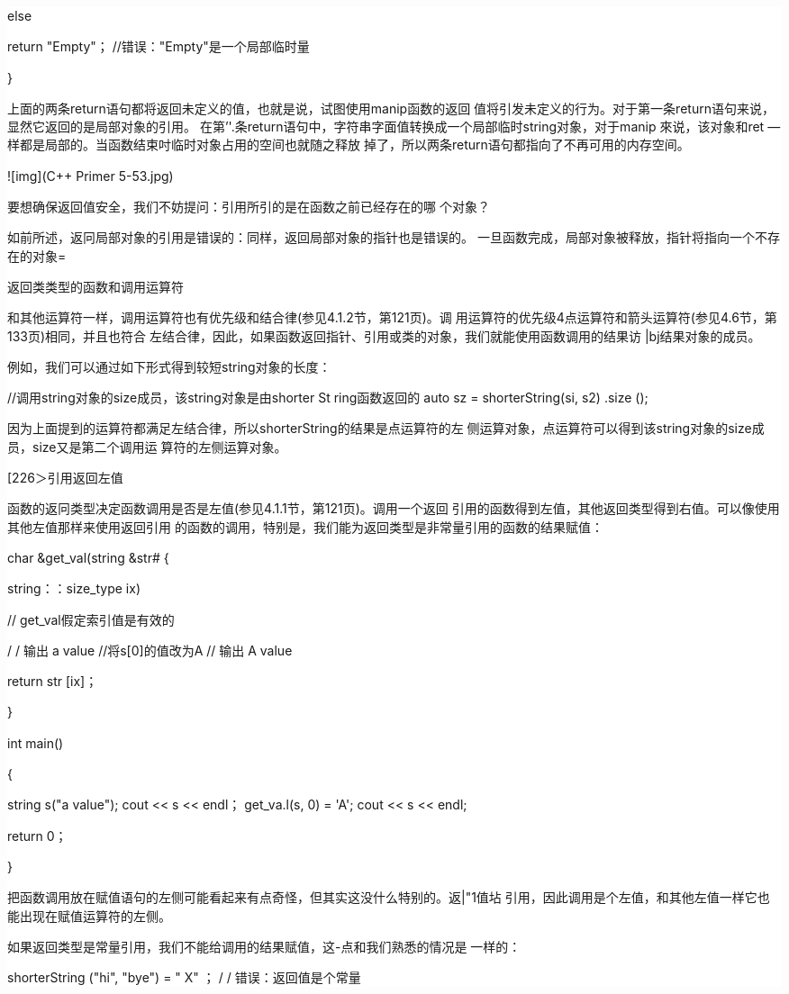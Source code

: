 else

return "Empty"； //错误："Empty"是一个局部临时量

}

上面的两条return语句都将返回未定义的值，也就是说，试图使用manip函数的返回 值将引发未定义的行为。对于第一条return语句来说，显然它返回的是局部对象的引用。 在第’'.条return语句中，字符串字面值转换成一个局部临时string对象，对于manip 來说，该对象和ret —样都是局部的。当函数结束吋临时对象占用的空间也就随之释放 掉了，所以两条return语句都指向了不再可用的内存空间。

![img](C++  Primer 5-53.jpg)



要想确保返回值安全，我们不妨提问：引用所引的是在函数之前已经存在的哪 个对象？

如前所述，返冋局部对象的引用是错误的：同样，返回局部对象的指针也是错误的。 一旦函数完成，局部对象被释放，指针将指向一个不存在的对象=

返回类类型的函数和调用运算符

和其他运算符一样，调用运算符也有优先级和结合律(参见4.1.2节，第121页)。调 用运算符的优先级4点运算符和箭头运算符(参见4.6节，第133页)相同，并且也符合 左结合律，因此，如果函数返回指针、引用或类的对象，我们就能使用函数调用的结果访 |bj结果对象的成员。

例如，我们可以通过如下形式得到较短string对象的长度：

//调用string对象的size成员，该string对象是由shorter St ring函数返回的 auto sz = shorterString(si, s2) .size ();

因为上面提到的运算符都满足左结合律，所以shorterString的结果是点运算符的左 侧运算对象，点运算符可以得到该string对象的size成员，size又是第二个调用运 算符的左侧运算对象。

[226＞引用返回左值

函数的返冋类型决定函数调用是否是左值(参见4.1.1节，第121页)。调用一个返回 引用的函数得到左值，其他返回类型得到右值。可以像使用其他左值那样来使用返回引用 的函数的调用，特别是，我们能为返回类型是非常量引用的函数的结果赋值：

char &get_val(string &str# {

string：：size_type ix)

// get_val假定索引值是有效的



/ / 输出 a value //将s[0]的值改为A // 输出 A value



return str [ix]；

}

int main()

{

string s("a value"); cout << s << endl； get_va.l(s, 0) = 'A'; cout << s << endl;

return 0；

}

把函数调用放在赋值语句的左侧可能看起来有点奇怪，但其实这没什么特别的。返|"1值坫 引用，因此调用是个左值，和其他左值一样它也能出现在赋值运算符的左侧。

如果返回类型是常量引用，我们不能给调用的结果赋值，这-点和我们熟悉的情况是 一样的：

shorterString ("hi", "bye") = " X" ； / / 错误：返回值是个常量
